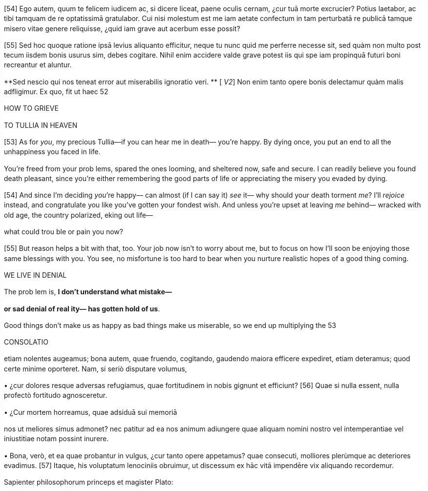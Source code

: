 \[54\] Ego autem, quum te felicem iudicem ac, si dicere liceat, paene oculis cernam, ¿cur tuā morte excrucier? Potius laetabor, ac tibi tamquam de re optatissimā gratulabor. Cui nisi molestum est me iam aetate confectum in tam perturbatā re publicā tamque misero vitae genere reliquisse, ¿quid iam grave aut acerbum esse possit? 

\[55\] Sed hoc quoque ratione ipsā levius aliquanto efficitur, neque tu nunc quid me perferre necesse sit, sed quàm non multo post tecum iisdem bonis usurus sim, debes cogitare. Nihil enim accidere valde grave potest iis qui spe iam propinquā futuri boni recreantur et aluntur. 

**Sed nescio qui nos teneat error aut miserabilis ignoratio veri. ** \[ *V2*\] Non enim tanto opere bonis delectamur quàm malis adfligimur. Ex quo, fit ut haec 52 

HOW TO GRIEVE

TO TULLIA IN HEAVEN

\[53\] As for *you*, my precious Tullia—if you can hear me in death— you’re happy. By dying once, you put an end to all the unhappiness you faced in life. 

You’re freed from your prob lems, spared the ones looming, and sheltered now, safe and secure. I can readily believe you found death pleasant, since you’re either remembering the good parts of life or appreciating the misery you evaded by dying. 

\[54\] And since I’m deciding *you*’re happy— can almost \(if I can say it\) *see* it— why should your death torment *me*? I’ll *rejoice* instead, and congratulate you like you’ve gotten your fondest wish. And unless you’re upset at leaving *me* behind— wracked with old age, the country polarized, eking out life— 

what could trou ble or pain you now? 

\[55\] But reason helps a bit with that, too. Your job now isn’t to worry about me, but to focus on how I’ll soon be enjoying those same blessings with you. You see, no misfortune is too hard to bear when you nurture realistic hopes of a good thing coming. 

WE LIVE IN DENIAL

The prob lem is, **I don’t understand what mistake—**

**or sad denial of real ity— has gotten hold of us**. 

Good things don’t make us as happy as bad things make us miserable, so we end up multiplying the 53

CONSOLATIO

etiam nolentes augeamus; bona autem, quae fruendo, cogitando, gaudendo maiora efficere expediret, etiam deteramus; quod certe minime oporteret. Nam, si seriò disputare volumus, 

• ¿cur dolores resque adversas refugiamus, quae fortitudinem in nobis gignunt et efficiunt? \[56\] Quae si nulla essent, nulla profectò fortitudo agnosceretur. 

• ¿Cur mortem horreamus, quae adsiduā sui memoriā 

nos ut meliores simus admonet? nec patitur ad ea nos animum adiungere quae aliquam nomini nostro vel intemperantiae vel iniustitiae notam possint inurere. 

• Bona, verò, et ea quae probantur in vulgus, ¿cur tanto opere appetamus? quae consecuti, molliores plerùmque ac deteriores evadimus. \[57\] Itaque, his voluptatum lenociniis obruimur, ut discessum ex hāc vitā impendēre vix aliquando recordemur. 

Sapienter philosophorum princeps et magister Plato:
